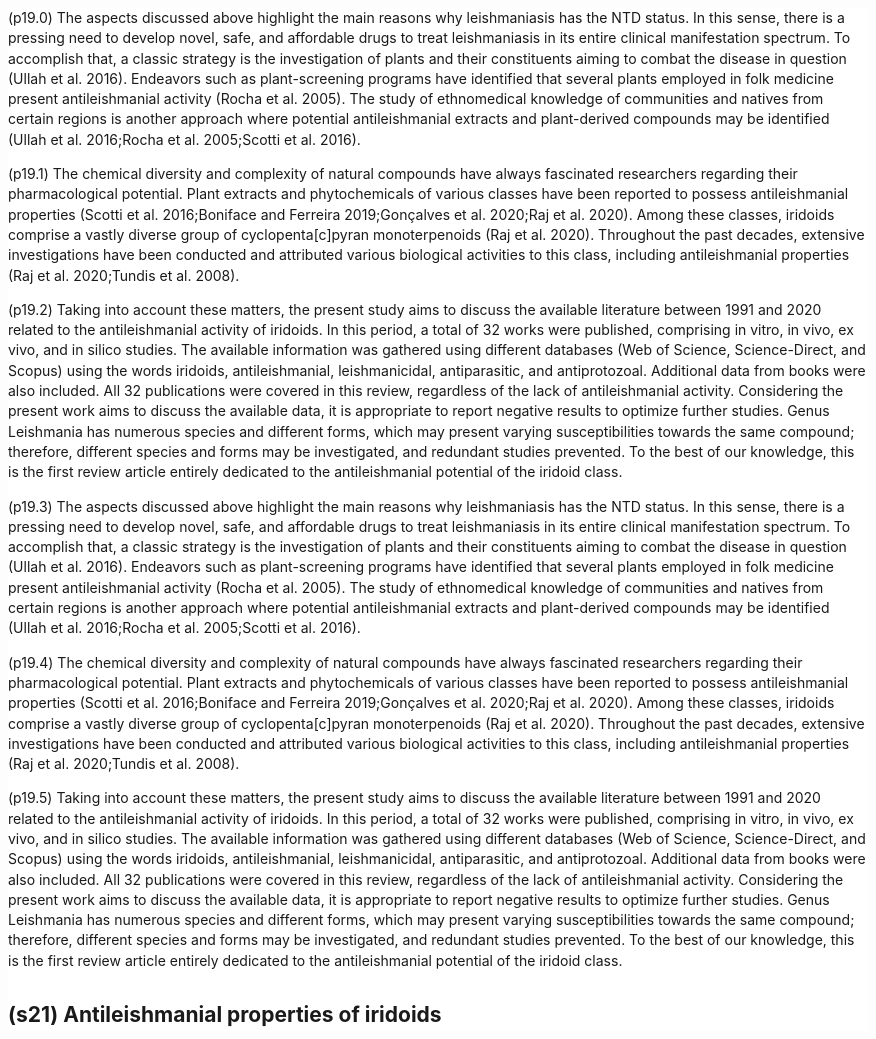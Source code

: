 (p19.0) The aspects discussed above highlight the main reasons why leishmaniasis has the NTD status. In this sense, there is a pressing need to develop novel, safe, and affordable drugs to treat leishmaniasis in its entire clinical manifestation spectrum. To accomplish that, a classic strategy is the investigation of plants and their constituents aiming to combat the disease in question (Ullah et al. 2016). Endeavors such as plant-screening programs have identified that several plants employed in folk medicine present antileishmanial activity (Rocha et al. 2005). The study of ethnomedical knowledge of communities and natives from certain regions is another approach where potential antileishmanial extracts and plant-derived compounds may be identified (Ullah et al. 2016;Rocha et al. 2005;Scotti et al. 2016).

(p19.1) The chemical diversity and complexity of natural compounds have always fascinated researchers regarding their pharmacological potential. Plant extracts and phytochemicals of various classes have been reported to possess antileishmanial properties (Scotti et al. 2016;Boniface and Ferreira 2019;Gonçalves et al. 2020;Raj et al. 2020). Among these classes, iridoids comprise a vastly diverse group of cyclopenta[c]pyran monoterpenoids (Raj et al. 2020). Throughout the past decades, extensive investigations have been conducted and attributed various biological activities to this class, including antileishmanial properties (Raj et al. 2020;Tundis et al. 2008).

(p19.2) Taking into account these matters, the present study aims to discuss the available literature between 1991 and 2020 related to the antileishmanial activity of iridoids. In this period, a total of 32 works were published, comprising in vitro, in vivo, ex vivo, and in silico studies. The available information was gathered using different databases (Web of Science, Science-Direct, and Scopus) using the words iridoids, antileishmanial, leishmanicidal, antiparasitic, and antiprotozoal. Additional data from books were also included. All 32 publications were covered in this review, regardless of the lack of antileishmanial activity. Considering the present work aims to discuss the available data, it is appropriate to report negative results to optimize further studies. Genus Leishmania has numerous species and different forms, which may present varying susceptibilities towards the same compound; therefore, different species and forms may be investigated, and redundant studies prevented. To the best of our knowledge, this is the first review article entirely dedicated to the antileishmanial potential of the iridoid class.

(p19.3) The aspects discussed above highlight the main reasons why leishmaniasis has the NTD status. In this sense, there is a pressing need to develop novel, safe, and affordable drugs to treat leishmaniasis in its entire clinical manifestation spectrum. To accomplish that, a classic strategy is the investigation of plants and their constituents aiming to combat the disease in question (Ullah et al. 2016). Endeavors such as plant-screening programs have identified that several plants employed in folk medicine present antileishmanial activity (Rocha et al. 2005). The study of ethnomedical knowledge of communities and natives from certain regions is another approach where potential antileishmanial extracts and plant-derived compounds may be identified (Ullah et al. 2016;Rocha et al. 2005;Scotti et al. 2016).

(p19.4) The chemical diversity and complexity of natural compounds have always fascinated researchers regarding their pharmacological potential. Plant extracts and phytochemicals of various classes have been reported to possess antileishmanial properties (Scotti et al. 2016;Boniface and Ferreira 2019;Gonçalves et al. 2020;Raj et al. 2020). Among these classes, iridoids comprise a vastly diverse group of cyclopenta[c]pyran monoterpenoids (Raj et al. 2020). Throughout the past decades, extensive investigations have been conducted and attributed various biological activities to this class, including antileishmanial properties (Raj et al. 2020;Tundis et al. 2008).

(p19.5) Taking into account these matters, the present study aims to discuss the available literature between 1991 and 2020 related to the antileishmanial activity of iridoids. In this period, a total of 32 works were published, comprising in vitro, in vivo, ex vivo, and in silico studies. The available information was gathered using different databases (Web of Science, Science-Direct, and Scopus) using the words iridoids, antileishmanial, leishmanicidal, antiparasitic, and antiprotozoal. Additional data from books were also included. All 32 publications were covered in this review, regardless of the lack of antileishmanial activity. Considering the present work aims to discuss the available data, it is appropriate to report negative results to optimize further studies. Genus Leishmania has numerous species and different forms, which may present varying susceptibilities towards the same compound; therefore, different species and forms may be investigated, and redundant studies prevented. To the best of our knowledge, this is the first review article entirely dedicated to the antileishmanial potential of the iridoid class.
## (s21) Antileishmanial properties of iridoids